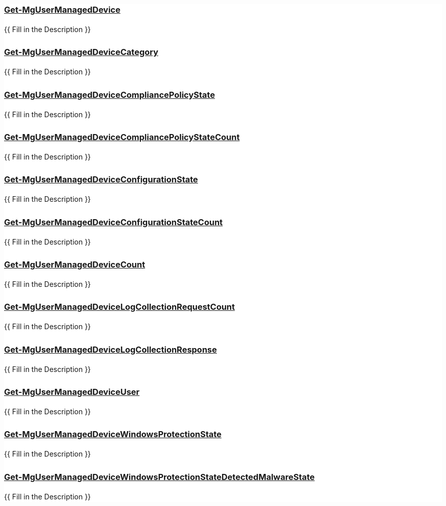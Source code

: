 ### [Get-MgUserManagedDevice](Get-MgUserManagedDevice.md)
{{ Fill in the Description }}

### [Get-MgUserManagedDeviceCategory](Get-MgUserManagedDeviceCategory.md)
{{ Fill in the Description }}

### [Get-MgUserManagedDeviceCompliancePolicyState](Get-MgUserManagedDeviceCompliancePolicyState.md)
{{ Fill in the Description }}

### [Get-MgUserManagedDeviceCompliancePolicyStateCount](Get-MgUserManagedDeviceCompliancePolicyStateCount.md)
{{ Fill in the Description }}

### [Get-MgUserManagedDeviceConfigurationState](Get-MgUserManagedDeviceConfigurationState.md)
{{ Fill in the Description }}

### [Get-MgUserManagedDeviceConfigurationStateCount](Get-MgUserManagedDeviceConfigurationStateCount.md)
{{ Fill in the Description }}

### [Get-MgUserManagedDeviceCount](Get-MgUserManagedDeviceCount.md)
{{ Fill in the Description }}

### [Get-MgUserManagedDeviceLogCollectionRequestCount](Get-MgUserManagedDeviceLogCollectionRequestCount.md)
{{ Fill in the Description }}

### [Get-MgUserManagedDeviceLogCollectionResponse](Get-MgUserManagedDeviceLogCollectionResponse.md)
{{ Fill in the Description }}

### [Get-MgUserManagedDeviceUser](Get-MgUserManagedDeviceUser.md)
{{ Fill in the Description }}

### [Get-MgUserManagedDeviceWindowsProtectionState](Get-MgUserManagedDeviceWindowsProtectionState.md)
{{ Fill in the Description }}

### [Get-MgUserManagedDeviceWindowsProtectionStateDetectedMalwareState](Get-MgUserManagedDeviceWindowsProtectionStateDetectedMalwareState.md)
{{ Fill in the Description }}
